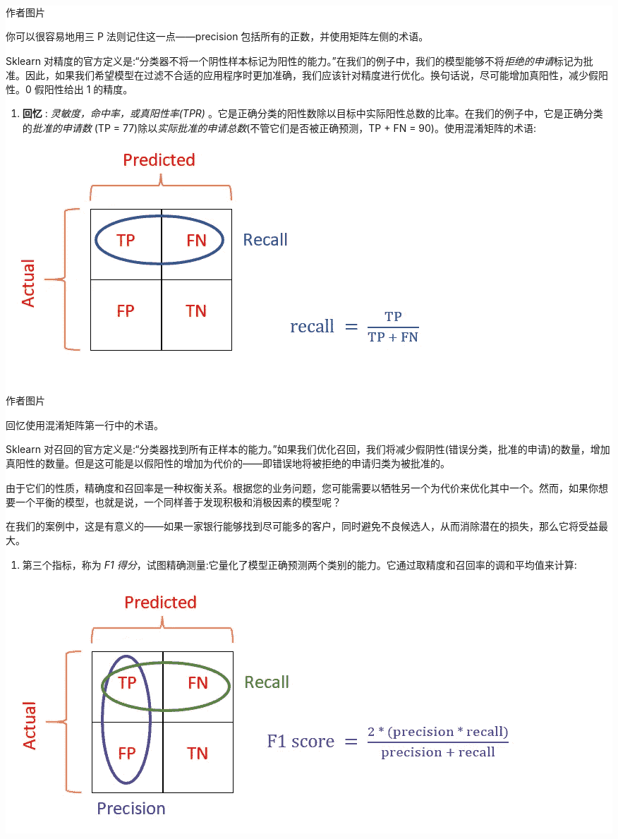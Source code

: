 作者图片

你可以很容易地用三 P 法则记住这一点——precision 包括所有的正数，并使用矩阵左侧的术语。

Sklearn 对精度的官方定义是:“分类器不将一个阴性样本标记为阳性的能力。”在我们的例子中，我们的模型能够不将*拒绝的申请*标记为批准。因此，如果我们希望模型在过滤不合适的应用程序时更加准确，我们应该针对精度进行优化。换句话说，尽可能增加真阳性，减少假阳性。0 假阳性给出 1 的精度。

1.  **回忆** : *灵敏度，命中率，*或*真阳性率(TPR)* 。它是正确分类的阳性数除以目标中实际阳性总数的比率。在我们的例子中，它是正确分类的*批准的申请数* (TP = 77)除以*实际批准的申请总数*(不管它们是否被正确预测，TP + FN = 90)。使用混淆矩阵的术语:

![](img/d76cad5ef2eedfc9edee38621d08bbce.png)

作者图片

回忆使用混淆矩阵第一行中的术语。

Sklearn 对召回的官方定义是:“分类器找到所有正样本的能力。”如果我们优化召回，我们将减少假阴性(错误分类，批准的申请)的数量，增加真阳性的数量。但是这可能是以假阳性的增加为代价的——即错误地将被拒绝的申请归类为被批准的。

由于它们的性质，精确度和召回率是一种权衡关系。根据您的业务问题，您可能需要以牺牲另一个为代价来优化其中一个。然而，如果你想要一个平衡的模型，也就是说，一个同样善于发现积极和消极因素的模型呢？

在我们的案例中，这是有意义的——如果一家银行能够找到尽可能多的客户，同时避免不良候选人，从而消除潜在的损失，那么它将受益最大。

1.  第三个指标，称为 *F1 得分*，试图精确测量:它量化了模型正确预测两个类别的能力。它通过取精度和召回率的调和平均值来计算:

![](img/63b78301863020714240e1a4dc2b027e.png)
